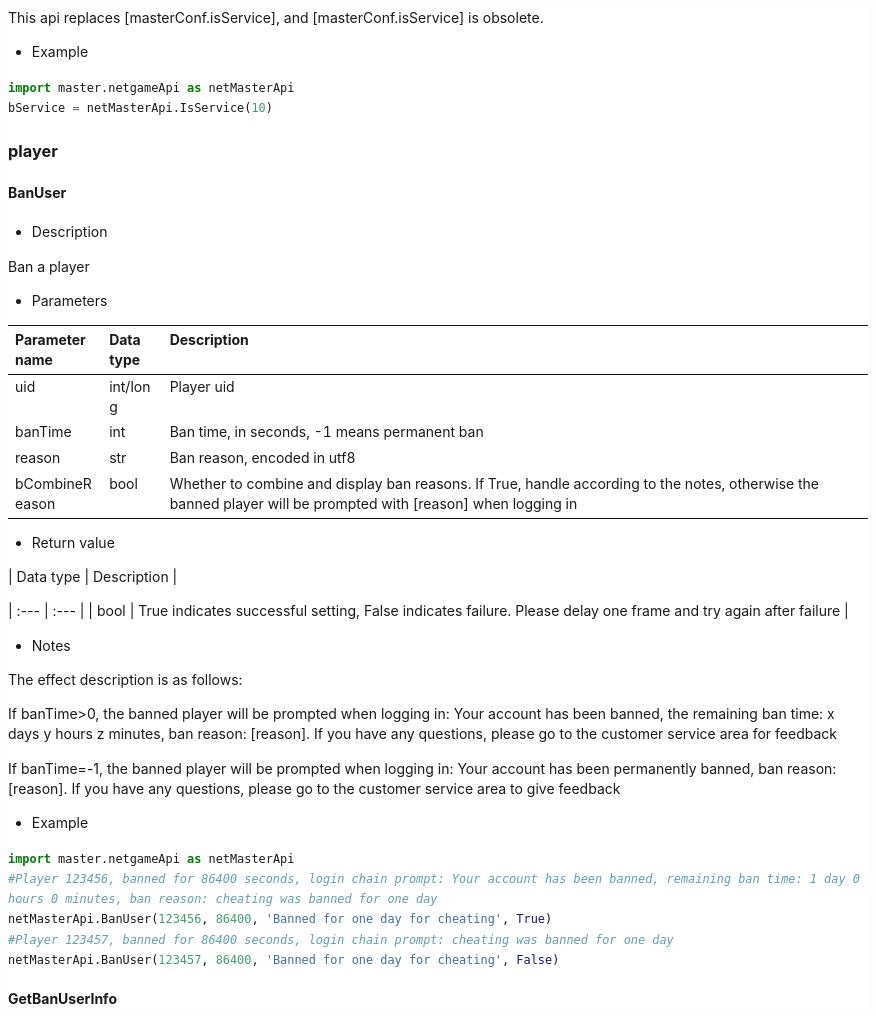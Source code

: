 This api replaces [masterConf.isService], and [masterConf.isService] is obsolete. 


- Example 

```python 
import master.netgameApi as netMasterApi 
bService = netMasterApi.IsService(10) 
``` 
<span id="player"></span> 
### player 

<span id="BanUser"></span> 
#### BanUser 

- Description 

Ban a player 

- Parameters 

| Parameter name | Data type | Description | 
| :--- | :--- | :--- | 
| uid | int/long | Player uid | 
| banTime | int | Ban time, in seconds, -1 means permanent ban | 
| reason | str | Ban reason, encoded in utf8 | 
| bCombineReason | bool | Whether to combine and display ban reasons. If True, handle according to the notes, otherwise the banned player will be prompted with [reason] when logging in | 
- Return value 

| Data type | Description |

| :--- | :--- | 
| bool | True indicates successful setting, False indicates failure. Please delay one frame and try again after failure | 
- Notes 

The effect description is as follows: 

If banTime>0, the banned player will be prompted when logging in: Your account has been banned, the remaining ban time: x days y hours z minutes, ban reason: [reason]. If you have any questions, please go to the customer service area for feedback 

If banTime=-1, the banned player will be prompted when logging in: Your account has been permanently banned, ban reason: [reason]. If you have any questions, please go to the customer service area to give feedback 


- Example 

```python 
import master.netgameApi as netMasterApi 
#Player 123456, banned for 86400 seconds, login chain prompt: Your account has been banned, remaining ban time: 1 day 0 hours 0 minutes, ban reason: cheating was banned for one day 
netMasterApi.BanUser(123456, 86400, 'Banned for one day for cheating', True) 
#Player 123457, banned for 86400 seconds, login chain prompt: cheating was banned for one day 
netMasterApi.BanUser(123457, 86400, 'Banned for one day for cheating', False) 
``` 
<span id="GetBanUserInfo"></span> 
#### GetBanUserInfo 
